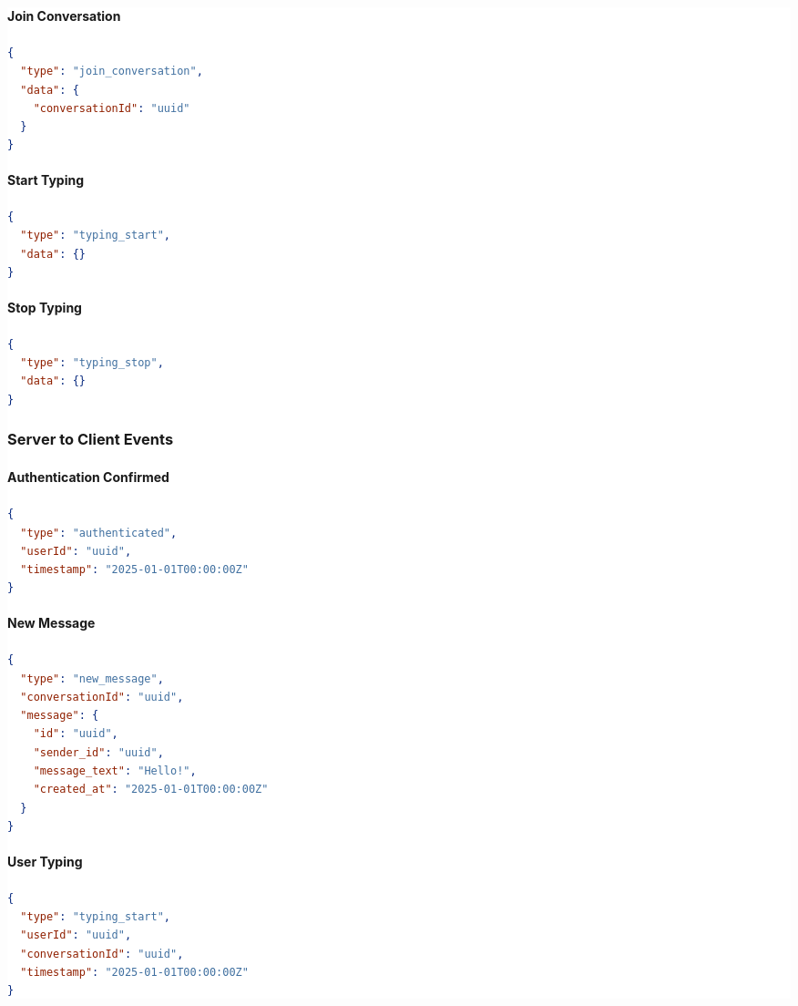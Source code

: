 #### Join Conversation
```json
{
  "type": "join_conversation",
  "data": {
    "conversationId": "uuid"
  }
}
```

#### Start Typing
```json
{
  "type": "typing_start",
  "data": {}
}
```

#### Stop Typing
```json
{
  "type": "typing_stop",
  "data": {}
}
```

### Server to Client Events

#### Authentication Confirmed
```json
{
  "type": "authenticated",
  "userId": "uuid",
  "timestamp": "2025-01-01T00:00:00Z"
}
```

#### New Message
```json
{
  "type": "new_message",
  "conversationId": "uuid",
  "message": {
    "id": "uuid",
    "sender_id": "uuid",
    "message_text": "Hello!",
    "created_at": "2025-01-01T00:00:00Z"
  }
}
```

#### User Typing
```json
{
  "type": "typing_start",
  "userId": "uuid",
  "conversationId": "uuid",
  "timestamp": "2025-01-01T00:00:00Z"
}
```
